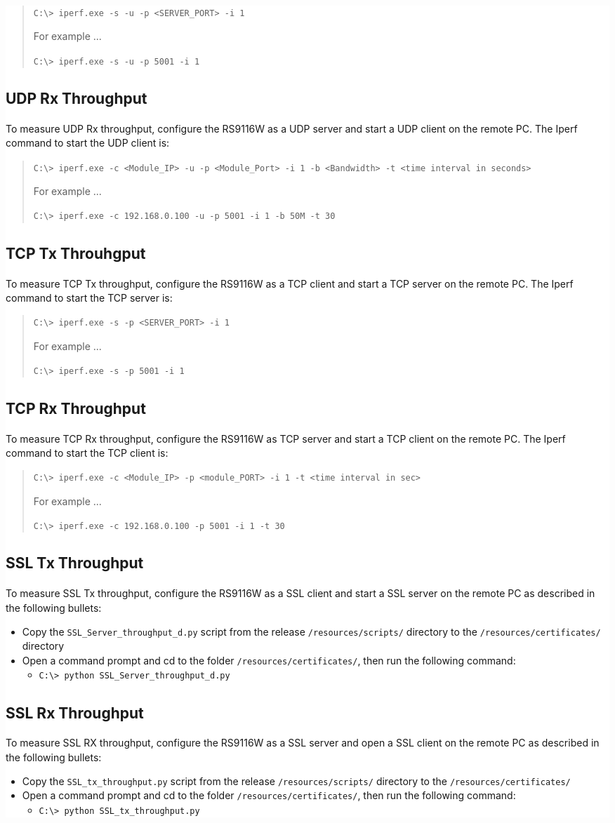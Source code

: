 > `C:\> iperf.exe -s -u -p <SERVER_PORT> -i 1`
> 
> For example ...
>
> `C:\> iperf.exe -s -u -p 5001 -i 1`


## UDP Rx Throughput
To measure UDP Rx throughput, configure the RS9116W as a UDP server and start a UDP client on the remote PC.
The Iperf command to start the UDP client is: 
	
> `C:\> iperf.exe -c <Module_IP> -u -p <Module_Port> -i 1 -b <Bandwidth> -t <time interval in seconds>`
>
> For example ...
>
> `C:\> iperf.exe -c 192.168.0.100 -u -p 5001 -i 1 -b 50M -t 30`  

## TCP Tx Throuhgput
To measure TCP Tx throughput, configure the RS9116W as a TCP client and start a TCP server on the remote PC.
The Iperf command to start the TCP server is: 
		
> `C:\> iperf.exe -s -p <SERVER_PORT> -i 1`
>
> For example ...
>
> `C:\> iperf.exe -s -p 5001 -i 1`

## TCP Rx Throughput
To measure TCP Rx throughput, configure the RS9116W as TCP server and start a TCP client on the remote PC.
The Iperf command to start the TCP client is: 

> `C:\> iperf.exe -c <Module_IP> -p <module_PORT> -i 1 -t <time interval in sec>`
>
> For example ...
>
> `C:\> iperf.exe -c 192.168.0.100 -p 5001 -i 1 -t 30`  

## SSL Tx Throughput
To measure SSL Tx throughput, configure the RS9116W as a SSL client and start a SSL server on the remote PC as described in the following bullets:
- Copy the `SSL_Server_throughput_d.py` script from the release `/resources/scripts/` directory to the `/resources/certificates/` directory
- Open a command prompt and cd to the folder `/resources/certificates/`, then run the following command:
  - `C:\> python SSL_Server_throughput_d.py`

## SSL Rx Throughput
To measure SSL RX throughput, configure the RS9116W as a SSL server and open a SSL client on the remote PC as described in the following bullets:
- Copy the `SSL_tx_throughput.py` script from the release `/resources/scripts/` directory to the `/resources/certificates/`
- Open a command prompt and cd to the folder `/resources/certificates/`, then run the following command:
  - `C:\> python SSL_tx_throughput.py`
